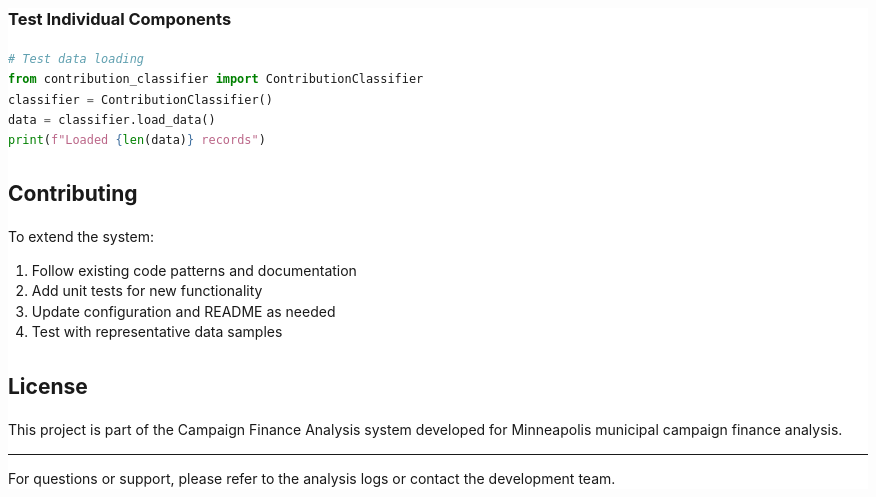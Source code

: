 ### Test Individual Components
```python
# Test data loading
from contribution_classifier import ContributionClassifier
classifier = ContributionClassifier()
data = classifier.load_data()
print(f"Loaded {len(data)} records")
```

## Contributing

To extend the system:
1. Follow existing code patterns and documentation
2. Add unit tests for new functionality
3. Update configuration and README as needed
4. Test with representative data samples

## License

This project is part of the Campaign Finance Analysis system developed for Minneapolis municipal campaign finance analysis.

---

For questions or support, please refer to the analysis logs or contact the development team.
